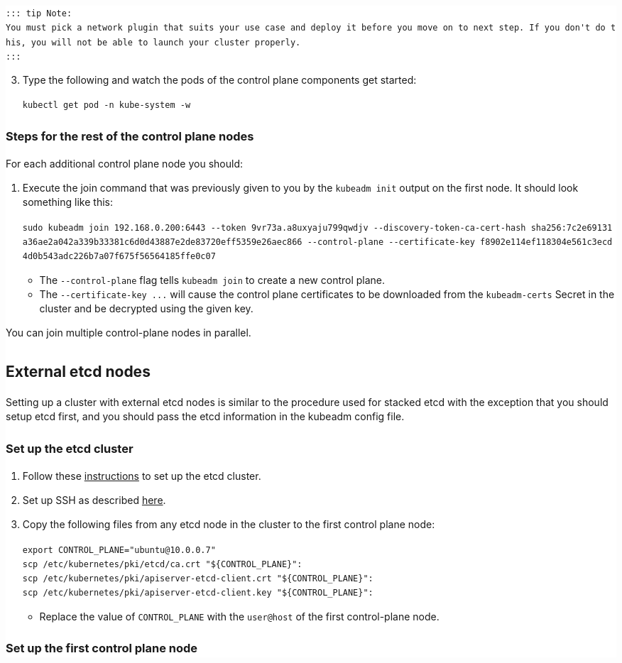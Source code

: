     ::: tip Note: 
    You must pick a network plugin that suits your use case and deploy it before you move on to next step. If you don't do this, you will not be able to launch your cluster properly.
    :::

3. Type the following and watch the pods of the control plane components get started:

    ```shell
    kubectl get pod -n kube-system -w
    ```

### Steps for the rest of the control plane nodes

For each additional control plane node you should:

1. Execute the join command that was previously given to you by the `kubeadm init` output on the first node. It should look something like this:

    ```shell
    sudo kubeadm join 192.168.0.200:6443 --token 9vr73a.a8uxyaju799qwdjv --discovery-token-ca-cert-hash sha256:7c2e69131a36ae2a042a339b33381c6d0d43887e2de83720eff5359e26aec866 --control-plane --certificate-key f8902e114ef118304e561c3ecd4d0b543adc226b7a07f675f56564185ffe0c07
    ```

   - The `--control-plane` flag tells `kubeadm join` to create a new control plane.
   - The `--certificate-key ...` will cause the control plane certificates to be downloaded from the `kubeadm-certs` Secret in the cluster and be decrypted using the given key.

You can join multiple control-plane nodes in parallel.

## External etcd nodes

Setting up a cluster with external etcd nodes is similar to the procedure used for stacked etcd with the exception that you should setup etcd first, and you should pass the etcd information in the kubeadm config file.

### Set up the etcd cluster

1. Follow these [instructions](https://kubernetes.io/docs/setup/production-environment/tools/kubeadm/setup-ha-etcd-with-kubeadm/) to set up the etcd cluster.

2. Set up SSH as described [here](https://kubernetes.io/docs/setup/production-environment/tools/kubeadm/high-availability/#manual-certs).

3. Copy the following files from any etcd node in the cluster to the first control plane node:

    ```shell
    export CONTROL_PLANE="ubuntu@10.0.0.7"
    scp /etc/kubernetes/pki/etcd/ca.crt "${CONTROL_PLANE}":
    scp /etc/kubernetes/pki/apiserver-etcd-client.crt "${CONTROL_PLANE}":
    scp /etc/kubernetes/pki/apiserver-etcd-client.key "${CONTROL_PLANE}":
    ```

    - Replace the value of `CONTROL_PLANE` with the `user@host` of the first control-plane node.

### Set up the first control plane node
